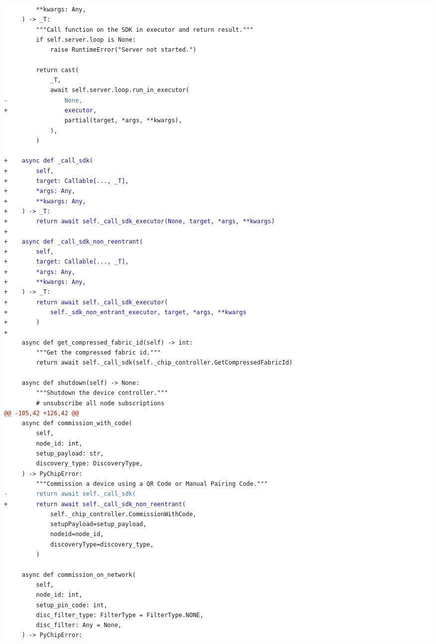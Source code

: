 ```diff
         **kwargs: Any,
     ) -> _T:
         """Call function on the SDK in executor and return result."""
         if self.server.loop is None:
             raise RuntimeError("Server not started.")
 
         return cast(
             _T,
             await self.server.loop.run_in_executor(
-                None,
+                executor,
                 partial(target, *args, **kwargs),
             ),
         )
 
+    async def _call_sdk(
+        self,
+        target: Callable[..., _T],
+        *args: Any,
+        **kwargs: Any,
+    ) -> _T:
+        return await self._call_sdk_executor(None, target, *args, **kwargs)
+
+    async def _call_sdk_non_reentrant(
+        self,
+        target: Callable[..., _T],
+        *args: Any,
+        **kwargs: Any,
+    ) -> _T:
+        return await self._call_sdk_executor(
+            self._sdk_non_entrant_executor, target, *args, **kwargs
+        )
+
     async def get_compressed_fabric_id(self) -> int:
         """Get the compressed fabric id."""
         return await self._call_sdk(self._chip_controller.GetCompressedFabricId)
 
     async def shutdown(self) -> None:
         """Shutdown the device controller."""
         # unsubscribe all node subscriptions
@@ -105,42 +126,42 @@
     async def commission_with_code(
         self,
         node_id: int,
         setup_payload: str,
         discovery_type: DiscoveryType,
     ) -> PyChipError:
         """Commission a device using a QR Code or Manual Pairing Code."""
-        return await self._call_sdk(
+        return await self._call_sdk_non_reentrant(
             self._chip_controller.CommissionWithCode,
             setupPayload=setup_payload,
             nodeid=node_id,
             discoveryType=discovery_type,
         )
 
     async def commission_on_network(
         self,
         node_id: int,
         setup_pin_code: int,
         disc_filter_type: FilterType = FilterType.NONE,
         disc_filter: Any = None,
     ) -> PyChipError:
```
